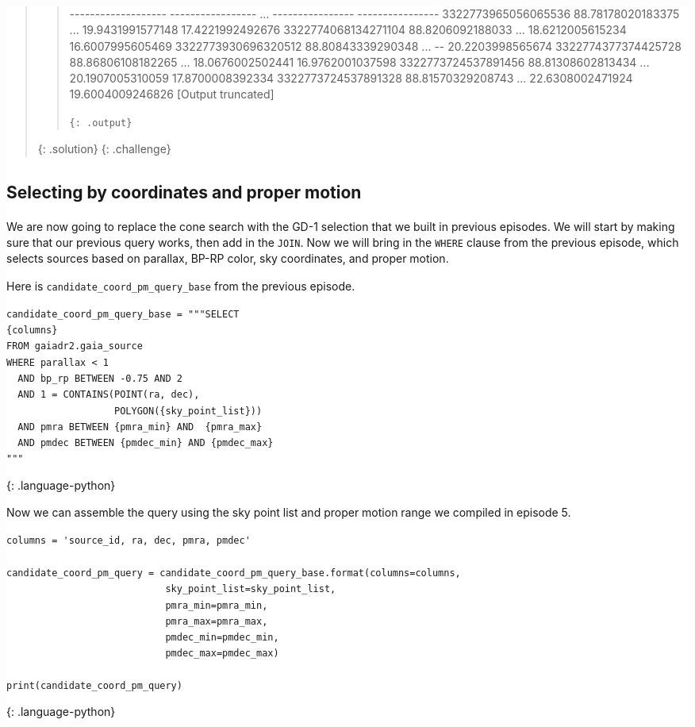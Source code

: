 > > ------------------- ----------------- ... ---------------- ----------------
> > 3322773965056065536 88.78178020183375 ... 19.9431991577148 17.4221992492676
> > 3322774068134271104  88.8206092188033 ... 18.6212005615234 16.6007995605469
> > 3322773930696320512 88.80843339290348 ...               -- 20.2203998565674
> > 3322774377374425728 88.86806108182265 ... 18.0676002502441 16.9762001037598
> > 3322773724537891456 88.81308602813434 ... 20.1907005310059 17.8700008392334
> > 3322773724537891328 88.81570329208743 ... 22.6308002471924 19.6004009246826
> > [Output truncated]
> > ~~~
> > {: .output}
> {: .solution}
{: .challenge}

## Selecting by coordinates and proper motion

We are now going to replace the cone search with the GD-1 selection that we built in previous episodes. 
We will start by making sure that our previous query works, then add in the `JOIN`.
Now we will bring in the `WHERE` clause from the previous episode, which
selects sources based on parallax, BP-RP color, sky coordinates, and
proper motion.

Here is `candidate_coord_pm_query_base` from the previous episode.

~~~
candidate_coord_pm_query_base = """SELECT 
{columns}
FROM gaiadr2.gaia_source
WHERE parallax < 1
  AND bp_rp BETWEEN -0.75 AND 2 
  AND 1 = CONTAINS(POINT(ra, dec), 
                   POLYGON({sky_point_list}))
  AND pmra BETWEEN {pmra_min} AND  {pmra_max}
  AND pmdec BETWEEN {pmdec_min} AND {pmdec_max}
"""
~~~
{: .language-python}

Now we can assemble the query using the sky point list and proper motion range we compiled in episode 5.

~~~
columns = 'source_id, ra, dec, pmra, pmdec'

candidate_coord_pm_query = candidate_coord_pm_query_base.format(columns=columns,
                            sky_point_list=sky_point_list,
                            pmra_min=pmra_min,
                            pmra_max=pmra_max,
                            pmdec_min=pmdec_min,
                            pmdec_max=pmdec_max)

print(candidate_coord_pm_query)
~~~
{: .language-python}
